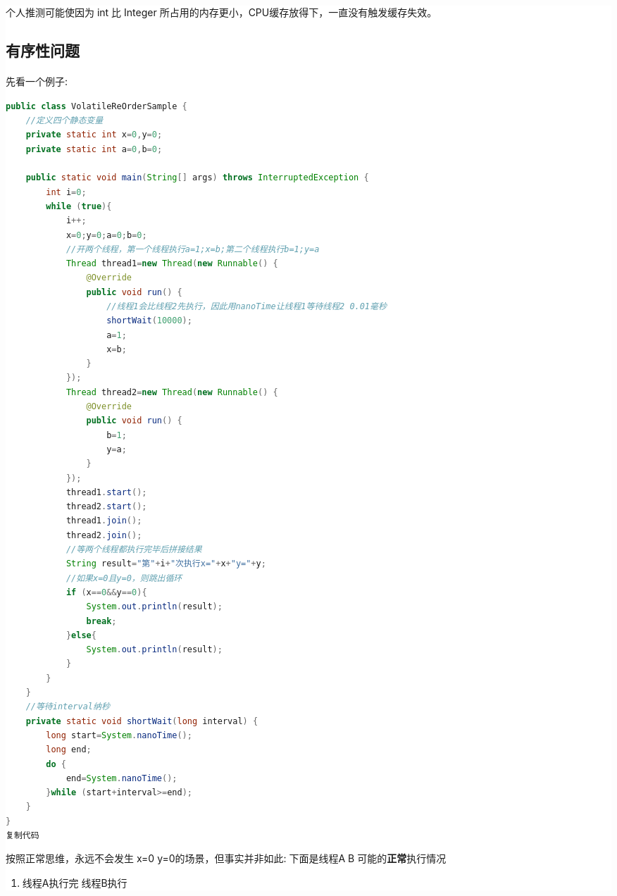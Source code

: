 个人推测可能使因为 int 比 Integer 所占用的内存更小，CPU缓存放得下，一直没有触发缓存失效。

## 有序性问题
先看一个例子:
```java
public class VolatileReOrderSample {
    //定义四个静态变量
    private static int x=0,y=0;
    private static int a=0,b=0;

    public static void main(String[] args) throws InterruptedException {
        int i=0;
        while (true){
            i++;
            x=0;y=0;a=0;b=0;
            //开两个线程，第一个线程执行a=1;x=b;第二个线程执行b=1;y=a
            Thread thread1=new Thread(new Runnable() {
                @Override
                public void run() {
                    //线程1会比线程2先执行，因此用nanoTime让线程1等待线程2 0.01毫秒
                    shortWait(10000);
                    a=1;
                    x=b;
                }
            });
            Thread thread2=new Thread(new Runnable() {
                @Override
                public void run() {
                    b=1;
                    y=a;
                }
            });
            thread1.start();
            thread2.start();
            thread1.join();
            thread2.join();
            //等两个线程都执行完毕后拼接结果
            String result="第"+i+"次执行x="+x+"y="+y;
            //如果x=0且y=0，则跳出循环
            if (x==0&&y==0){
                System.out.println(result);
                break;
            }else{
                System.out.println(result);
            }
        }
    }
    //等待interval纳秒
    private static void shortWait(long interval) {
        long start=System.nanoTime();
        long end;
        do {
            end=System.nanoTime();
        }while (start+interval>=end);
    }
}
复制代码
```
按照正常思维，永远不会发生 x=0 y=0的场景，但事实并非如此:
下面是线程A B 可能的**正常**执行情况
1. 线程A执行完 线程B执行